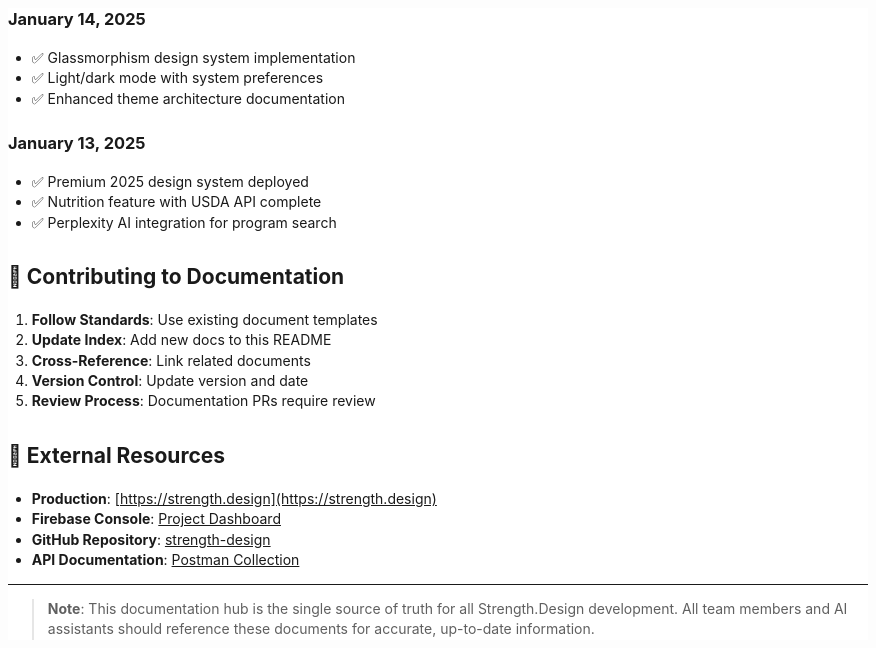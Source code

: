 ### January 14, 2025
- ✅ Glassmorphism design system implementation
- ✅ Light/dark mode with system preferences
- ✅ Enhanced theme architecture documentation

### January 13, 2025
- ✅ Premium 2025 design system deployed
- ✅ Nutrition feature with USDA API complete
- ✅ Perplexity AI integration for program search

## 📝 Contributing to Documentation

1. **Follow Standards**: Use existing document templates
2. **Update Index**: Add new docs to this README
3. **Cross-Reference**: Link related documents
4. **Version Control**: Update version and date
5. **Review Process**: Documentation PRs require review

## 🔗 External Resources

- **Production**: [https://strength.design](https://strength.design)
- **Firebase Console**: [Project Dashboard](https://console.firebase.google.com)
- **GitHub Repository**: [strength-design](https://github.com/strength-design/strength-design)
- **API Documentation**: [Postman Collection](https://postman.com/strength-design)

---

> **Note**: This documentation hub is the single source of truth for all Strength.Design development. All team members and AI assistants should reference these documents for accurate, up-to-date information.